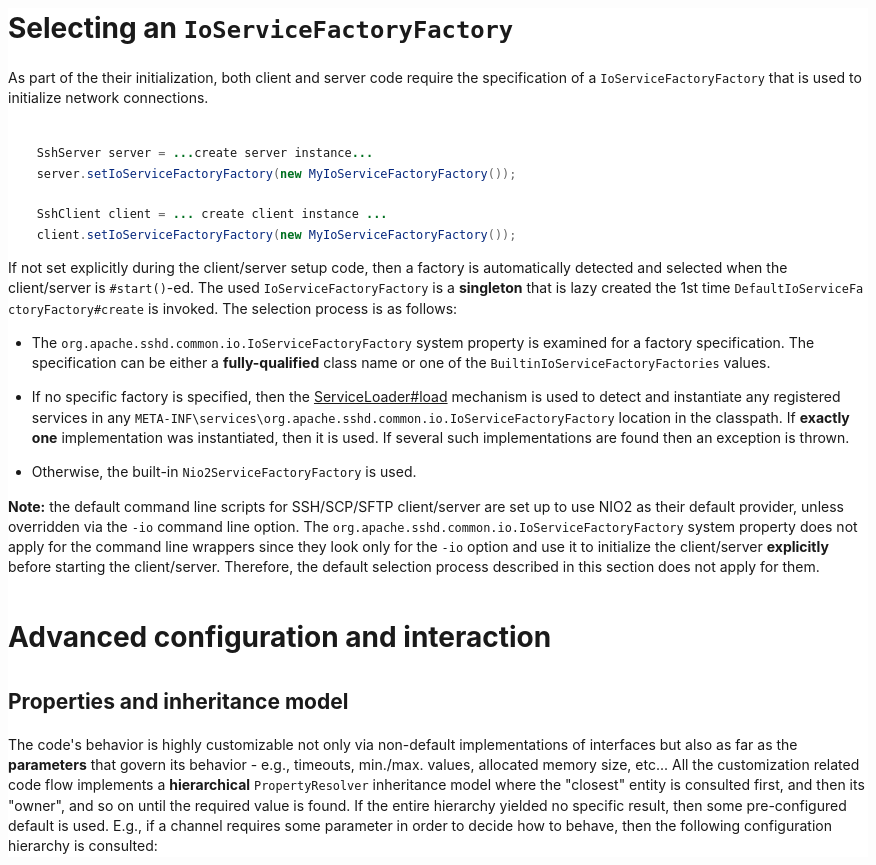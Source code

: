 # Selecting an `IoServiceFactoryFactory`

As part of the their initialization, both client and server code require the specification of a `IoServiceFactoryFactory`
that is used to initialize network connections.

```java

    SshServer server = ...create server instance...
    server.setIoServiceFactoryFactory(new MyIoServiceFactoryFactory());

    SshClient client = ... create client instance ...
    client.setIoServiceFactoryFactory(new MyIoServiceFactoryFactory());

```

If not set explicitly during the client/server setup code, then a factory is automatically detected and selected when the
client/server is `#start()`-ed. The used `IoServiceFactoryFactory` is a **singleton** that is lazy created the 1st time
`DefaultIoServiceFactoryFactory#create` is invoked. The selection process is as follows:

* The `org.apache.sshd.common.io.IoServiceFactoryFactory` system property is examined for a factory specification. The
specification can be either a **fully-qualified** class name or one of the `BuiltinIoServiceFactoryFactories` values.

* If no specific factory is specified, then the [ServiceLoader#load](https://docs.oracle.com/javase/tutorial/ext/basics/spi.html#register-service-providers)
mechanism is used to detect and instantiate any registered services in any `META-INF\services\org.apache.sshd.common.io.IoServiceFactoryFactory`
location in the classpath. If **exactly one** implementation was instantiated, then it is used. If several such implementations are found then
an exception is thrown.

* Otherwise, the built-in `Nio2ServiceFactoryFactory` is used.

**Note:** the default command line scripts for SSH/SCP/SFTP client/server are set up to use NIO2 as their default provider,
unless overridden via the `-io` command line option. The `org.apache.sshd.common.io.IoServiceFactoryFactory` system property does
not apply for the command line wrappers since they look only for the `-io` option and use it to initialize the client/server **explicitly**
before starting the client/server. Therefore, the default selection process described in this section does not apply for them.

# Advanced configuration and interaction

## Properties and inheritance model
The code's behavior is highly customizable not only via non-default implementations of interfaces but also as far as
the **parameters** that govern its behavior - e.g., timeouts, min./max. values, allocated memory size, etc... All the
customization related code flow implements a **hierarchical** `PropertyResolver` inheritance model where the "closest"
entity is consulted first, and then its "owner", and so on until the required value is found. If the entire hierarchy
yielded no specific result, then some pre-configured default is used. E.g., if a channel requires some parameter in order
to decide how to behave, then the following configuration hierarchy is consulted:

